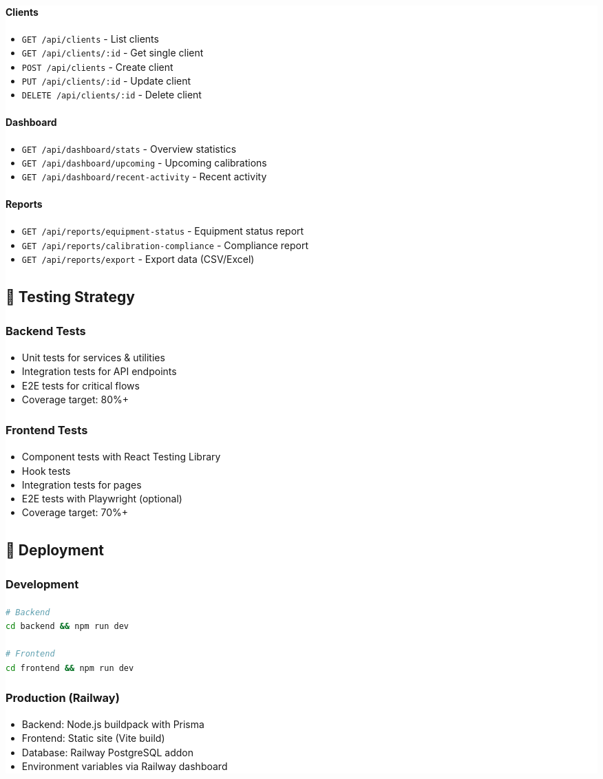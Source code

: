 #### Clients
- `GET /api/clients` - List clients
- `GET /api/clients/:id` - Get single client
- `POST /api/clients` - Create client
- `PUT /api/clients/:id` - Update client
- `DELETE /api/clients/:id` - Delete client

#### Dashboard
- `GET /api/dashboard/stats` - Overview statistics
- `GET /api/dashboard/upcoming` - Upcoming calibrations
- `GET /api/dashboard/recent-activity` - Recent activity

#### Reports
- `GET /api/reports/equipment-status` - Equipment status report
- `GET /api/reports/calibration-compliance` - Compliance report
- `GET /api/reports/export` - Export data (CSV/Excel)

## 🧪 Testing Strategy

### **Backend Tests**
- Unit tests for services & utilities
- Integration tests for API endpoints
- E2E tests for critical flows
- Coverage target: 80%+

### **Frontend Tests**
- Component tests with React Testing Library
- Hook tests
- Integration tests for pages
- E2E tests with Playwright (optional)
- Coverage target: 70%+

## 🚀 Deployment

### **Development**
```bash
# Backend
cd backend && npm run dev

# Frontend
cd frontend && npm run dev
```

### **Production (Railway)**
- Backend: Node.js buildpack with Prisma
- Frontend: Static site (Vite build)
- Database: Railway PostgreSQL addon
- Environment variables via Railway dashboard
